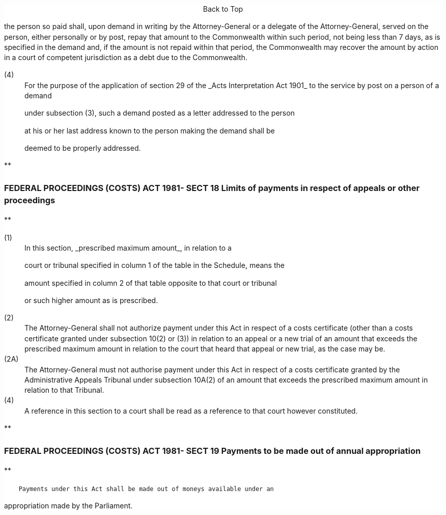 <center>Back to Top</center>

the person so paid shall, upon demand in writing by the Attorney-General or a delegate of the Attorney-General, served on the person, either personally or by post, repay that amount to the Commonwealth within such period, not being less than 7 days, as is specified in the demand and, if the amount is not repaid within that period, the Commonwealth may recover the amount by action in a court of competent jurisdiction as a debt due to the Commonwealth.

<dl compact="">

<dt>(4)</dt><dd>For the purpose of the application of section 29 of the _Acts Interpretation Act 1901_ to the service by post on a person of a demand

under subsection (3), such a demand posted as a letter addressed to the person

at his or her last address known to the person making the demand shall be

deemed to be properly addressed.

</dd> </dl>

**

###  FEDERAL PROCEEDINGS (COSTS) ACT 1981- SECT 18  Limits of payments in respect of appeals or other proceedings 
**

<dl compact="">

<dt>(1)</dt><dd>In this section, _prescribed maximum amount_, in relation to a

court or tribunal specified in column 1 of the table in the Schedule, means the

amount specified in column 2 of that table opposite to that court or tribunal

or such higher amount as is prescribed.</dd> <dt>(2)</dt><dd>The Attorney-General shall not authorize payment under this Act in respect of a costs certificate (other than a costs certificate granted under subsection 10(2) or (3)) in relation to an appeal or a new trial of an amount that exceeds the prescribed maximum amount in relation to the court that heard that appeal or new trial, as the case may be.</dd> <dt>(2A)</dt><dd>The Attorney-General must not authorise payment under this Act in respect of a costs certificate granted by the Administrative Appeals Tribunal under subsection 10A(2) of an amount that exceeds the prescribed maximum amount in relation to that Tribunal.</dd> <dt>(4)</dt><dd>A reference in this section to a court shall be read as a reference to that court however constituted. </dd> </dl>

**

###  FEDERAL PROCEEDINGS (COSTS) ACT 1981- SECT 19  Payments to be made out of annual appropriation 
**

 <dl compact="">

		Payments under this Act shall be made out of moneys available under an

appropriation made by the Parliament.

 </dl>
